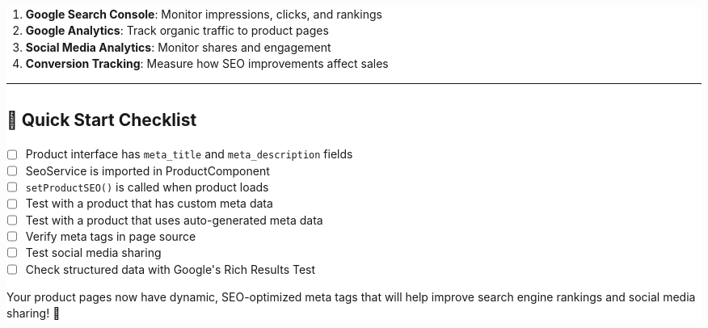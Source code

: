 1. **Google Search Console**: Monitor impressions, clicks, and rankings
2. **Google Analytics**: Track organic traffic to product pages
3. **Social Media Analytics**: Monitor shares and engagement
4. **Conversion Tracking**: Measure how SEO improvements affect sales

---

## 🎯 Quick Start Checklist

- [ ] Product interface has `meta_title` and `meta_description` fields
- [ ] SeoService is imported in ProductComponent
- [ ] `setProductSEO()` is called when product loads
- [ ] Test with a product that has custom meta data
- [ ] Test with a product that uses auto-generated meta data
- [ ] Verify meta tags in page source
- [ ] Test social media sharing
- [ ] Check structured data with Google's Rich Results Test

Your product pages now have dynamic, SEO-optimized meta tags that will help improve search engine rankings and social media sharing! 🚀

